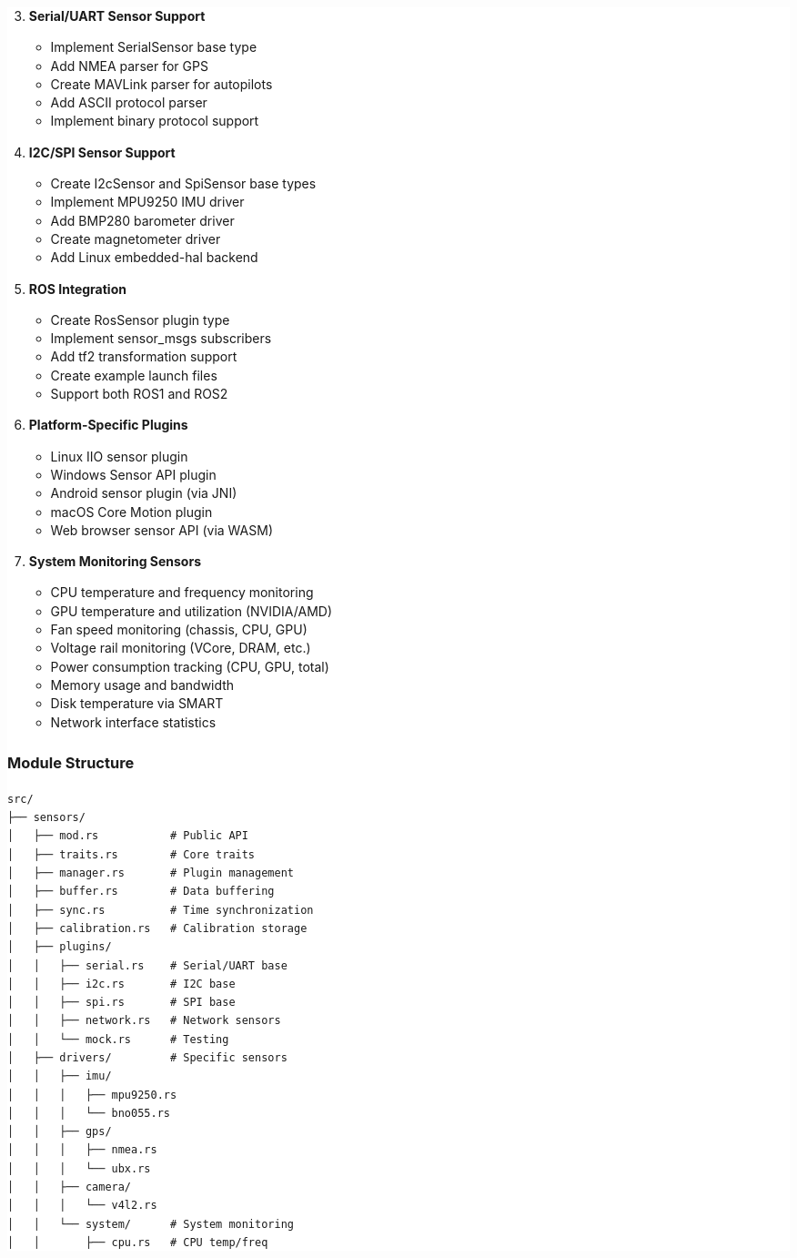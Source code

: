 3. **Serial/UART Sensor Support**
   - Implement SerialSensor base type
   - Add NMEA parser for GPS
   - Create MAVLink parser for autopilots
   - Add ASCII protocol parser
   - Implement binary protocol support

4. **I2C/SPI Sensor Support**
   - Create I2cSensor and SpiSensor base types
   - Implement MPU9250 IMU driver
   - Add BMP280 barometer driver
   - Create magnetometer driver
   - Add Linux embedded-hal backend

5. **ROS Integration**
   - Create RosSensor plugin type
   - Implement sensor_msgs subscribers
   - Add tf2 transformation support
   - Create example launch files
   - Support both ROS1 and ROS2

6. **Platform-Specific Plugins**
   - Linux IIO sensor plugin
   - Windows Sensor API plugin
   - Android sensor plugin (via JNI)
   - macOS Core Motion plugin
   - Web browser sensor API (via WASM)

7. **System Monitoring Sensors**
   - CPU temperature and frequency monitoring
   - GPU temperature and utilization (NVIDIA/AMD)
   - Fan speed monitoring (chassis, CPU, GPU)
   - Voltage rail monitoring (VCore, DRAM, etc.)
   - Power consumption tracking (CPU, GPU, total)
   - Memory usage and bandwidth
   - Disk temperature via SMART
   - Network interface statistics

### Module Structure
```
src/
├── sensors/
│   ├── mod.rs           # Public API
│   ├── traits.rs        # Core traits
│   ├── manager.rs       # Plugin management
│   ├── buffer.rs        # Data buffering
│   ├── sync.rs          # Time synchronization
│   ├── calibration.rs   # Calibration storage
│   ├── plugins/
│   │   ├── serial.rs    # Serial/UART base
│   │   ├── i2c.rs       # I2C base
│   │   ├── spi.rs       # SPI base
│   │   ├── network.rs   # Network sensors
│   │   └── mock.rs      # Testing
│   ├── drivers/         # Specific sensors
│   │   ├── imu/
│   │   │   ├── mpu9250.rs
│   │   │   └── bno055.rs
│   │   ├── gps/
│   │   │   ├── nmea.rs
│   │   │   └── ubx.rs
│   │   ├── camera/
│   │   │   └── v4l2.rs
│   │   └── system/      # System monitoring
│   │       ├── cpu.rs   # CPU temp/freq
```